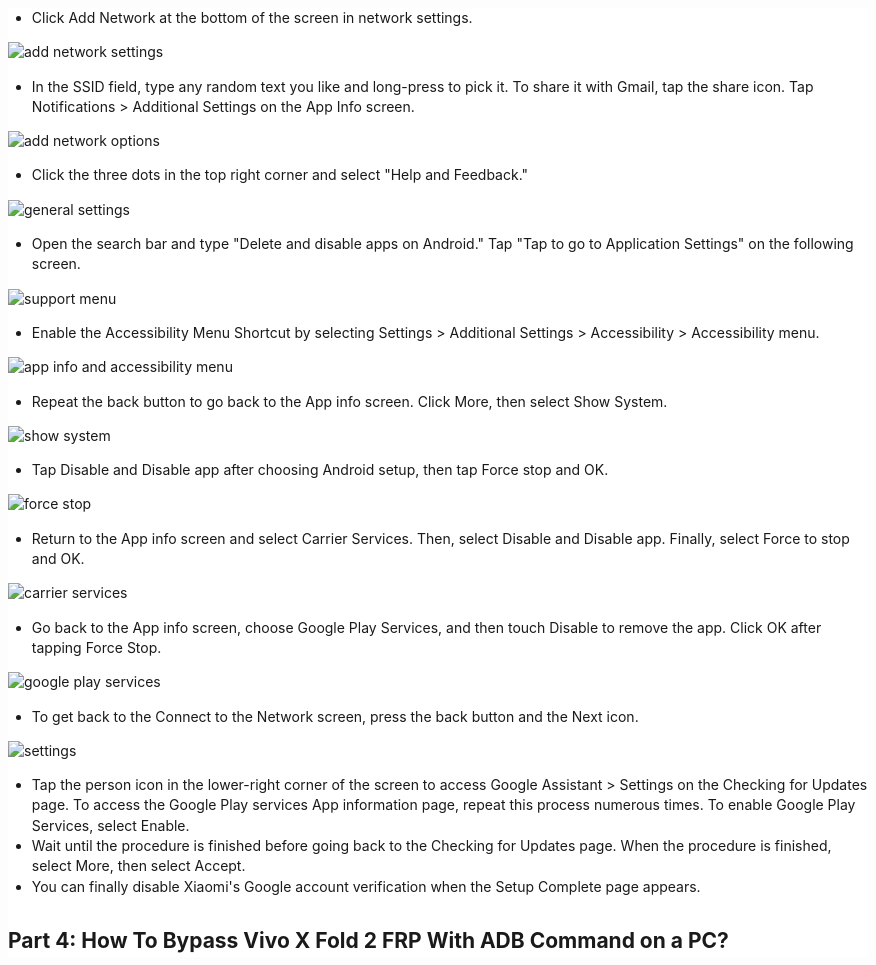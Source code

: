 - Click Add Network at the bottom of the screen in network settings.

![add network settings](https://images.wondershare.com/drfone/article/2023/05/how-to-bypass-xiaomi-redmi-frp-1.jpg)

- In the SSID field, type any random text you like and long-press to pick it. To share it with Gmail, tap the share icon. Tap Notifications > Additional Settings on the App Info screen.

![add network options](https://images.wondershare.com/drfone/article/2023/05/how-to-bypass-xiaomi-redmi-frp-2.jpg)

- Click the three dots in the top right corner and select "Help and Feedback."

![general settings](https://images.wondershare.com/drfone/article/2023/05/how-to-bypass-xiaomi-redmi-frp-3.jpg)

- Open the search bar and type "Delete and disable apps on Android." Tap "Tap to go to Application Settings" on the following screen.

![support menu](https://images.wondershare.com/drfone/article/2023/05/how-to-bypass-xiaomi-redmi-frp-4.jpg)

- Enable the Accessibility Menu Shortcut by selecting Settings > Additional Settings > Accessibility > Accessibility menu.

![app info and accessibility menu](https://images.wondershare.com/drfone/article/2023/05/how-to-bypass-xiaomi-redmi-frp-5.jpg)

- Repeat the back button to go back to the App info screen. Click More, then select Show System.

![show system](https://images.wondershare.com/drfone/article/2023/05/how-to-bypass-xiaomi-redmi-frp-6.jpg)

- Tap Disable and Disable app after choosing Android setup, then tap Force stop and OK.

![force stop](https://images.wondershare.com/drfone/article/2023/05/how-to-bypass-xiaomi-redmi-frp-7.jpg)

- Return to the App info screen and select Carrier Services. Then, select Disable and Disable app. Finally, select Force to stop and OK.

![carrier services](https://images.wondershare.com/drfone/article/2023/05/how-to-bypass-xiaomi-redmi-frp-8.jpg)

- Go back to the App info screen, choose Google Play Services, and then touch Disable to remove the app. Click OK after tapping Force Stop.

![google play services](https://images.wondershare.com/drfone/article/2023/05/how-to-bypass-xiaomi-redmi-frp-9.jpg)

- To get back to the Connect to the Network screen, press the back button and the Next icon.

![settings](https://images.wondershare.com/drfone/article/2023/05/how-to-bypass-xiaomi-redmi-frp-10.jpg)

- Tap the person icon in the lower-right corner of the screen to access Google Assistant > Settings on the Checking for Updates page. To access the Google Play services App information page, repeat this process numerous times. To enable Google Play Services, select Enable.
- Wait until the procedure is finished before going back to the Checking for Updates page. When the procedure is finished, select More, then select Accept.
- You can finally disable Xiaomi's Google account verification when the Setup Complete page appears.

## Part 4: How To Bypass Vivo X Fold 2 FRP With ADB Command on a PC?
